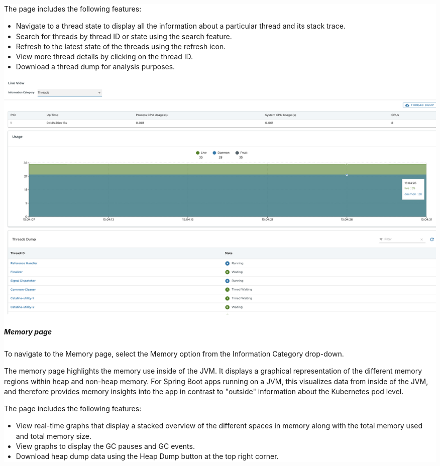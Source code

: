 The page includes the following features:

   - Navigate to a thread state to display all the information about a particular thread and its stack trace.
   - Search for threads by thread ID or state using the search feature.
   - Refresh to the latest state of the threads using the refresh icon.
   - View more thread details by clicking on the thread ID.
   - Download a thread dump for analysis purposes.

![Local host](images/Live-4.png)

##### Memory page

To navigate to the Memory page, select the Memory option from the Information Category drop-down.

The memory page highlights the memory use inside of the JVM. It displays a graphical representation of the different memory regions within heap and non-heap memory. For Spring Boot apps running on a JVM, this visualizes data from inside of the JVM, and therefore provides memory insights into the app in contrast to "outside" information about the Kubernetes pod level.

The page includes the following features:

   - View real-time graphs that display a stacked overview of the different spaces in memory along with the total memory used and total memory size.
   - View graphs to display the GC pauses and GC events.
   - Download heap dump data using the Heap Dump button at the top right corner.
